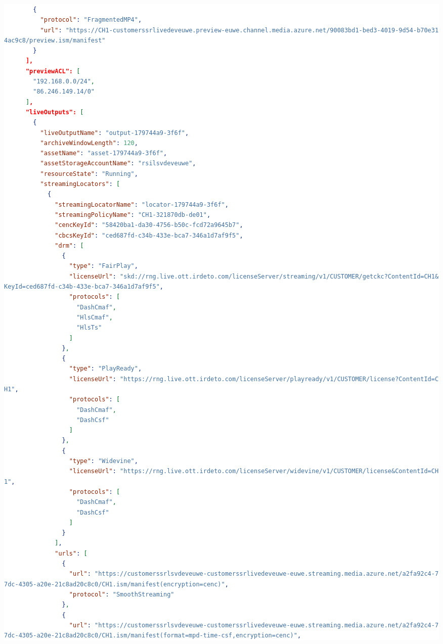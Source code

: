 ```json
        {
          "protocol": "FragmentedMP4",
          "url": "https://CH1-customerssrlivedeveuwe.preview-euwe.channel.media.azure.net/90083bd1-bed3-4019-9d54-b70e314ac9c8/preview.ism/manifest"
        }
      ],
      "previewACL": [
        "192.168.0.0/24",
        "86.246.149.14/0"
      ],
      "liveOutputs": [
        {
          "liveOutputName": "output-179744a9-3f6f",
          "archiveWindowLength": 120,
          "assetName": "asset-179744a9-3f6f",
          "assetStorageAccountName": "rsilsvdeveuwe",
          "resourceState": "Running",
          "streamingLocators": [
            {
              "streamingLocatorName": "locator-179744a9-3f6f",
              "streamingPolicyName": "CH1-321870db-de01",
              "cencKeyId": "58420ba1-da30-4756-b50c-fcd72a9645b7",
              "cbcsKeyId": "ced687fd-c34b-433e-bca7-346a1d7af9f5",
              "drm": [
                {
                  "type": "FairPlay",
                  "licenseUrl": "skd://rng.live.ott.irdeto.com/licenseServer/streaming/v1/CUSTOMER/getckc?ContentId=CH1&KeyId=ced687fd-c34b-433e-bca7-346a1d7af9f5",
                  "protocols": [
                    "DashCmaf",
                    "HlsCmaf",
                    "HlsTs"
                  ]
                },
                {
                  "type": "PlayReady",
                  "licenseUrl": "https://rng.live.ott.irdeto.com/licenseServer/playready/v1/CUSTOMER/license?ContentId=CH1",
                  "protocols": [
                    "DashCmaf",
                    "DashCsf"
                  ]
                },
                {
                  "type": "Widevine",
                  "licenseUrl": "https://rng.live.ott.irdeto.com/licenseServer/widevine/v1/CUSTOMER/license&ContentId=CH1",
                  "protocols": [
                    "DashCmaf",
                    "DashCsf"
                  ]
                }
              ],
              "urls": [
                {
                  "url": "https://customerssrlsvdeveuwe-customerssrlivedeveuwe-euwe.streaming.media.azure.net/a2fa92c4-77dc-4305-a20e-21c8ad20c8c0/CH1.ism/manifest(encryption=cenc)",
                  "protocol": "SmoothStreaming"
                },
                {
                  "url": "https://customerssrlsvdeveuwe-customerssrlivedeveuwe-euwe.streaming.media.azure.net/a2fa92c4-77dc-4305-a20e-21c8ad20c8c0/CH1.ism/manifest(format=mpd-time-csf,encryption=cenc)",
```